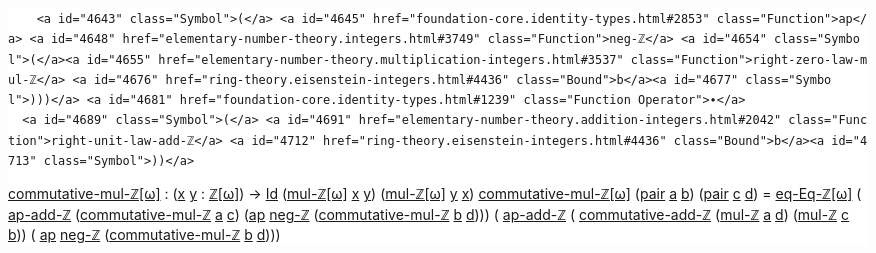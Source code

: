         <a id="4643" class="Symbol">(</a> <a id="4645" href="foundation-core.identity-types.html#2853" class="Function">ap</a> <a id="4648" href="elementary-number-theory.integers.html#3749" class="Function">neg-ℤ</a> <a id="4654" class="Symbol">(</a><a id="4655" href="elementary-number-theory.multiplication-integers.html#3537" class="Function">right-zero-law-mul-ℤ</a> <a id="4676" href="ring-theory.eisenstein-integers.html#4436" class="Bound">b</a><a id="4677" class="Symbol">)))</a> <a id="4681" href="foundation-core.identity-types.html#1239" class="Function Operator">∙</a>
      <a id="4689" class="Symbol">(</a> <a id="4691" href="elementary-number-theory.addition-integers.html#2042" class="Function">right-unit-law-add-ℤ</a> <a id="4712" href="ring-theory.eisenstein-integers.html#4436" class="Bound">b</a><a id="4713" class="Symbol">))</a>

<a id="commutative-mul-ℤ[ω]"></a><a id="4717" href="ring-theory.eisenstein-integers.html#4717" class="Function">commutative-mul-ℤ[ω]</a> <a id="4738" class="Symbol">:</a>
  <a id="4742" class="Symbol">(</a><a id="4743" href="ring-theory.eisenstein-integers.html#4743" class="Bound">x</a> <a id="4745" href="ring-theory.eisenstein-integers.html#4745" class="Bound">y</a> <a id="4747" class="Symbol">:</a> <a id="4749" href="ring-theory.eisenstein-integers.html#1087" class="Function">ℤ[ω]</a><a id="4753" class="Symbol">)</a> <a id="4755" class="Symbol">→</a> <a id="4757" href="foundation-core.identity-types.html#641" class="Datatype">Id</a> <a id="4760" class="Symbol">(</a><a id="4761" href="ring-theory.eisenstein-integers.html#2218" class="Function">mul-ℤ[ω]</a> <a id="4770" href="ring-theory.eisenstein-integers.html#4743" class="Bound">x</a> <a id="4772" href="ring-theory.eisenstein-integers.html#4745" class="Bound">y</a><a id="4773" class="Symbol">)</a> <a id="4775" class="Symbol">(</a><a id="4776" href="ring-theory.eisenstein-integers.html#2218" class="Function">mul-ℤ[ω]</a> <a id="4785" href="ring-theory.eisenstein-integers.html#4745" class="Bound">y</a> <a id="4787" href="ring-theory.eisenstein-integers.html#4743" class="Bound">x</a><a id="4788" class="Symbol">)</a>
<a id="4790" href="ring-theory.eisenstein-integers.html#4717" class="Function">commutative-mul-ℤ[ω]</a> <a id="4811" class="Symbol">(</a><a id="4812" href="foundation-core.dependent-pair-types.html#575" class="InductiveConstructor">pair</a> <a id="4817" href="ring-theory.eisenstein-integers.html#4817" class="Bound">a</a> <a id="4819" href="ring-theory.eisenstein-integers.html#4819" class="Bound">b</a><a id="4820" class="Symbol">)</a> <a id="4822" class="Symbol">(</a><a id="4823" href="foundation-core.dependent-pair-types.html#575" class="InductiveConstructor">pair</a> <a id="4828" href="ring-theory.eisenstein-integers.html#4828" class="Bound">c</a> <a id="4830" href="ring-theory.eisenstein-integers.html#4830" class="Bound">d</a><a id="4831" class="Symbol">)</a> <a id="4833" class="Symbol">=</a>
  <a id="4837" href="ring-theory.eisenstein-integers.html#1480" class="Function">eq-Eq-ℤ[ω]</a>
    <a id="4852" class="Symbol">(</a> <a id="4854" href="elementary-number-theory.addition-integers.html#1766" class="Function">ap-add-ℤ</a> <a id="4863" class="Symbol">(</a><a id="4864" href="elementary-number-theory.multiplication-integers.html#12065" class="Function">commutative-mul-ℤ</a> <a id="4882" href="ring-theory.eisenstein-integers.html#4817" class="Bound">a</a> <a id="4884" href="ring-theory.eisenstein-integers.html#4828" class="Bound">c</a><a id="4885" class="Symbol">)</a> <a id="4887" class="Symbol">(</a><a id="4888" href="foundation-core.identity-types.html#2853" class="Function">ap</a> <a id="4891" href="elementary-number-theory.integers.html#3749" class="Function">neg-ℤ</a> <a id="4897" class="Symbol">(</a><a id="4898" href="elementary-number-theory.multiplication-integers.html#12065" class="Function">commutative-mul-ℤ</a> <a id="4916" href="ring-theory.eisenstein-integers.html#4819" class="Bound">b</a> <a id="4918" href="ring-theory.eisenstein-integers.html#4830" class="Bound">d</a><a id="4919" class="Symbol">)))</a>
    <a id="4927" class="Symbol">(</a> <a id="4929" href="elementary-number-theory.addition-integers.html#1766" class="Function">ap-add-ℤ</a>
      <a id="4944" class="Symbol">(</a> <a id="4946" href="elementary-number-theory.addition-integers.html#6445" class="Function">commutative-add-ℤ</a> <a id="4964" class="Symbol">(</a><a id="4965" href="elementary-number-theory.multiplication-integers.html#2216" class="Function">mul-ℤ</a> <a id="4971" href="ring-theory.eisenstein-integers.html#4817" class="Bound">a</a> <a id="4973" href="ring-theory.eisenstein-integers.html#4830" class="Bound">d</a><a id="4974" class="Symbol">)</a> <a id="4976" class="Symbol">(</a><a id="4977" href="elementary-number-theory.multiplication-integers.html#2216" class="Function">mul-ℤ</a> <a id="4983" href="ring-theory.eisenstein-integers.html#4828" class="Bound">c</a> <a id="4985" href="ring-theory.eisenstein-integers.html#4819" class="Bound">b</a><a id="4986" class="Symbol">))</a>
      <a id="4995" class="Symbol">(</a> <a id="4997" href="foundation-core.identity-types.html#2853" class="Function">ap</a> <a id="5000" href="elementary-number-theory.integers.html#3749" class="Function">neg-ℤ</a> <a id="5006" class="Symbol">(</a><a id="5007" href="elementary-number-theory.multiplication-integers.html#12065" class="Function">commutative-mul-ℤ</a> <a id="5025" href="ring-theory.eisenstein-integers.html#4819" class="Bound">b</a> <a id="5027" href="ring-theory.eisenstein-integers.html#4830" class="Bound">d</a><a id="5028" class="Symbol">)))</a>
